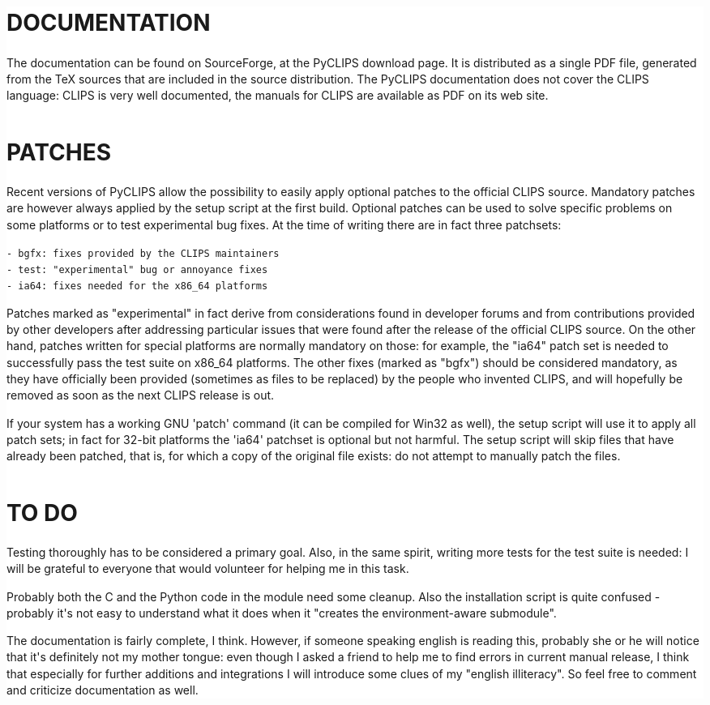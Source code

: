 

DOCUMENTATION
=============

The documentation can be found on SourceForge, at the PyCLIPS download page.
It is distributed as a single PDF file, generated from the TeX sources that
are included in the source distribution. The PyCLIPS documentation does not
cover the CLIPS language: CLIPS is very well documented, the manuals for
CLIPS are available as PDF on its web site.



PATCHES
=======

Recent versions of PyCLIPS allow the possibility to easily apply optional
patches to the official CLIPS source. Mandatory patches are however always
applied by the setup script at the first build. Optional patches can be
used to solve specific problems on some platforms or to test experimental
bug fixes. At the time of writing there are in fact three patchsets:

    - bgfx: fixes provided by the CLIPS maintainers
    - test: "experimental" bug or annoyance fixes
    - ia64: fixes needed for the x86_64 platforms

Patches marked as "experimental" in fact derive from considerations found
in developer forums and from contributions provided by other developers
after addressing particular issues that were found after the release of
the official CLIPS source. On the other hand, patches written for special
platforms are normally mandatory on those: for example, the "ia64" patch
set is needed to successfully pass the test suite on x86_64 platforms. 
The other fixes (marked as "bgfx") should be considered mandatory, as they
have officially been provided (sometimes as files to be replaced) by the
people who invented CLIPS, and will hopefully be removed as soon as the
next CLIPS release is out.

If your system has a working GNU 'patch' command (it can be compiled for
Win32 as well), the setup script will use it to apply all patch sets; in
fact for 32-bit platforms the 'ia64' patchset is optional but not harmful.
The setup script will skip files that have already been patched, that is,
for which a copy of the original file exists: do not attempt to manually
patch the files.



TO DO
=====

Testing thoroughly has to be considered a primary goal. Also, in the same
spirit, writing more tests for the test suite is needed: I will be grateful
to everyone that would volunteer for helping me in this task.

Probably both the C and the Python code in the module need some cleanup.
Also the installation script is quite confused - probably it's not easy to
understand what it does when it "creates the environment-aware submodule".

The documentation is fairly complete, I think. However, if someone speaking
english is reading this, probably she or he will notice that it's definitely
not my mother tongue: even though I asked a friend to help me to find errors
in current manual release, I think that especially for further additions and
integrations I will introduce some clues of my "english illiteracy". So feel
free to comment and criticize documentation as well.
